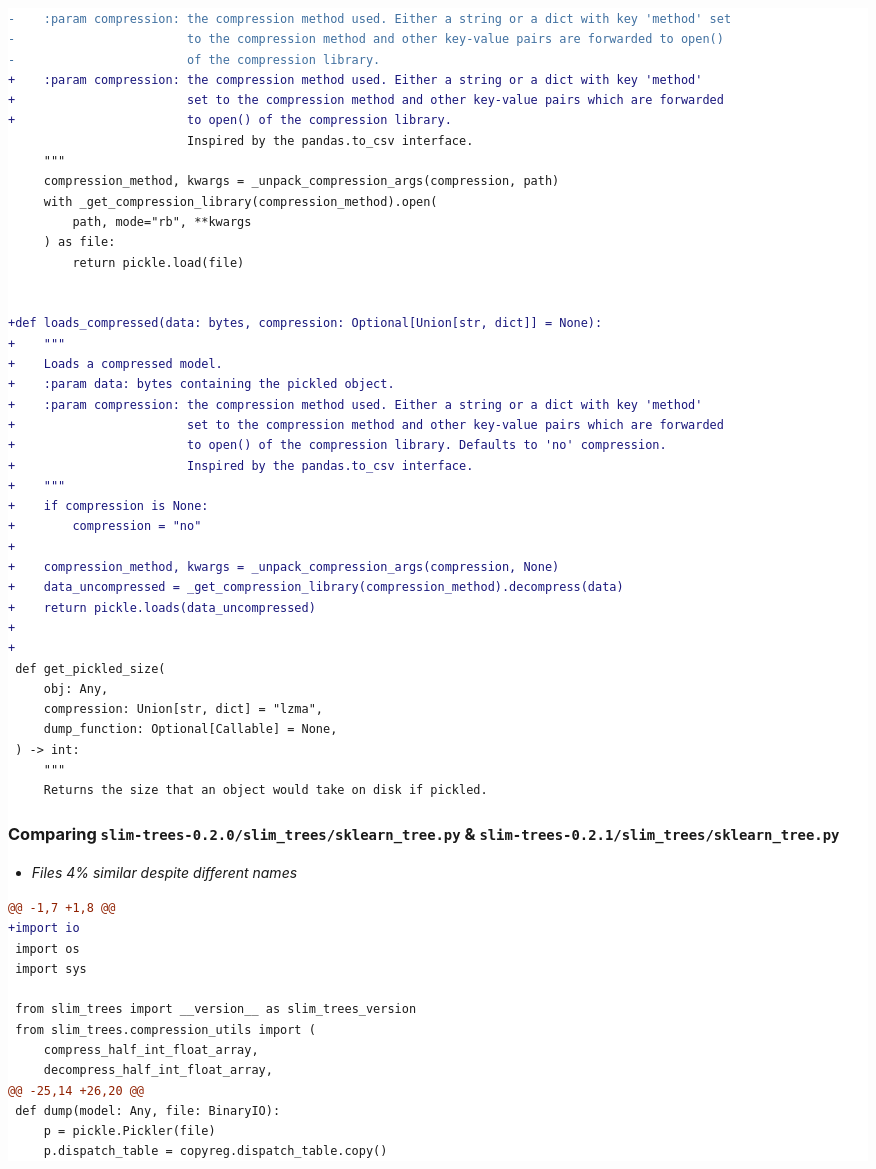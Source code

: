 ```diff
-    :param compression: the compression method used. Either a string or a dict with key 'method' set
-                        to the compression method and other key-value pairs are forwarded to open()
-                        of the compression library.
+    :param compression: the compression method used. Either a string or a dict with key 'method'
+                        set to the compression method and other key-value pairs which are forwarded
+                        to open() of the compression library.
                         Inspired by the pandas.to_csv interface.
     """
     compression_method, kwargs = _unpack_compression_args(compression, path)
     with _get_compression_library(compression_method).open(
         path, mode="rb", **kwargs
     ) as file:
         return pickle.load(file)
 
 
+def loads_compressed(data: bytes, compression: Optional[Union[str, dict]] = None):
+    """
+    Loads a compressed model.
+    :param data: bytes containing the pickled object.
+    :param compression: the compression method used. Either a string or a dict with key 'method'
+                        set to the compression method and other key-value pairs which are forwarded
+                        to open() of the compression library. Defaults to 'no' compression.
+                        Inspired by the pandas.to_csv interface.
+    """
+    if compression is None:
+        compression = "no"
+
+    compression_method, kwargs = _unpack_compression_args(compression, None)
+    data_uncompressed = _get_compression_library(compression_method).decompress(data)
+    return pickle.loads(data_uncompressed)
+
+
 def get_pickled_size(
     obj: Any,
     compression: Union[str, dict] = "lzma",
     dump_function: Optional[Callable] = None,
 ) -> int:
     """
     Returns the size that an object would take on disk if pickled.
```

### Comparing `slim-trees-0.2.0/slim_trees/sklearn_tree.py` & `slim-trees-0.2.1/slim_trees/sklearn_tree.py`

 * *Files 4% similar despite different names*

```diff
@@ -1,7 +1,8 @@
+import io
 import os
 import sys
 
 from slim_trees import __version__ as slim_trees_version
 from slim_trees.compression_utils import (
     compress_half_int_float_array,
     decompress_half_int_float_array,
@@ -25,14 +26,20 @@
 def dump(model: Any, file: BinaryIO):
     p = pickle.Pickler(file)
     p.dispatch_table = copyreg.dispatch_table.copy()
```